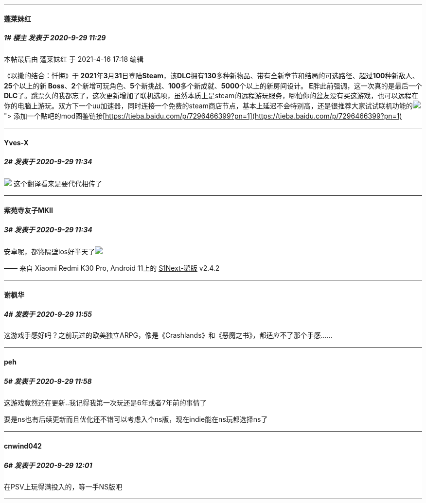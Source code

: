 

*****

####  蓬莱妹红  
##### 1#       楼主       发表于 2020-9-29 11:29

 本帖最后由 蓬莱妹红 于 2021-4-16 17:18 编辑 

《以撒的结合：忏悔》于<strong> 2021</strong>年<strong>3</strong>月<strong>31</strong>日登陆<strong>Steam</strong>，该<strong>DLC</strong>拥有<strong>130</strong>多种新物品、带有全新章节和结局的可选路径、超过<strong>100</strong>种新敌人、<strong>25</strong>个以上的新<strong> Boss</strong>、<strong>2</strong>个新增可玩角色、<strong>5</strong>个新挑战、<strong>100</strong>多个新成就、<strong>5000</strong>个以上的新房间设计。<strong> E</strong>胖此前强调，这一次真的是最后一个<strong>DLC</strong>了。跳票久的我都忘了，这次更新增加了联机选项，虽然本质上是steam的远程游玩服务，哪怕你的盆友没有买这游戏，也可以远程在你的电脑上游玩。双方下一个uu加速器，同时连接一个免费的steam商店节点，基本上延迟不会特别高，还是很推荐大家试试联机功能的<img src="https://static.saraba1st.com/image/smiley/face2017/009.gif" referrerpolicy="no-referrer">">
添加一个贴吧的mod图鉴链接[https://tieba.baidu.com/p/7296466399?pn=1](https://tieba.baidu.com/p/7296466399?pn=1)
 

*****

####  Yves-X  
##### 2#       发表于 2020-9-29 11:34

<img src="https://static.saraba1st.com/image/smiley/face2017/018.png" referrerpolicy="no-referrer"> 这个翻译看来是要代代相传了

*****

####  紫苑寺友子MKII  
##### 3#       发表于 2020-9-29 11:34

安卓呢，都馋隔壁ios好半天了<img src="https://static.saraba1st.com/image/smiley/face2017/001.png" referrerpolicy="no-referrer">

—— 来自 Xiaomi Redmi K30 Pro, Android 11上的 [S1Next-鹅版](https://github.com/ykrank/S1-Next/releases) v2.4.2

*****

####  谢枫华  
##### 4#       发表于 2020-9-29 11:55

这游戏手感好吗？之前玩过的欧美独立ARPG，像是《Crashlands》和《恶魔之书》，都适应不了那个手感……

*****

####  peh  
##### 5#       发表于 2020-9-29 11:58

这游戏竟然还在更新..我记得我第一次玩还是6年或者7年前的事情了

要是ns也有后续更新而且优化还不错可以考虑入个ns版，现在indie能在ns玩都选择ns了

*****

####  cnwind042  
##### 6#       发表于 2020-9-29 12:01

在PSV上玩得满投入的，等一手NS版吧

*****
